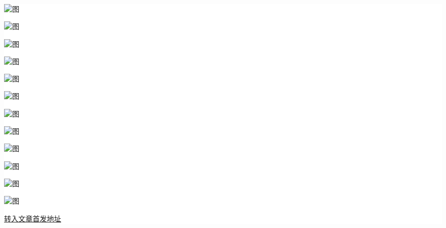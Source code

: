 ![图](http://gongxue.cn/__local/7/97/8B/D0571EA07892D0E346405ABE879_8C964461_176BB.jpg)

![图](http://gongxue.cn/__local/B/E9/87/E724B2EF741917A334694C79E4A_D6AB1277_396CE.jpg)

![图](http://gongxue.cn/__local/2/3E/D4/5C443BF50323ADC4B7A62F0F74B_5DB0A19F_2CB67.jpg)

![图](http://gongxue.cn/__local/F/FE/34/667E24AF05A51D5E04D16329FED_3D561EE2_2BF72.jpg)

![图](http://gongxue.cn/__local/F/F4/7F/4C4EA5FB854E05A6F688F44AD65_92A0B64C_2B107.jpg)

![图](http://gongxue.cn/__local/F/97/93/44078AEE722AF69A0D2E985AB1C_7A15E15F_285F1.jpg)

![图](http://gongxue.cn/__local/F/D4/F3/6E61BFDD705D1332F50405EE9AE_3C075814_314A8.jpg)

![图](http://gongxue.cn/__local/B/68/3E/4105EF05D57594962A623B9EFCC_5CB7A7E4_28630.jpg)

![图](http://gongxue.cn/__local/F/A6/90/A41574926632CA71045CEB85BF3_559760AA_2ECEE.jpg)

![图](http://gongxue.cn/__local/D/C1/DB/7949F9653F98FD7ACB180E98422_84E55636_6143C2.png)

![图](http://gongxue.cn/__local/6/8D/24/3422962138EBC3C03556EE318B4_1EFD84CC_671E73.png)

![图](http://gongxue.cn/__local/D/FB/D9/7152D79A046930EEF9C60285C53_E5DF558B_4C489.jpg)

[转入文章首发地址](http://gongxue.cn/info/1141/74563.htm)